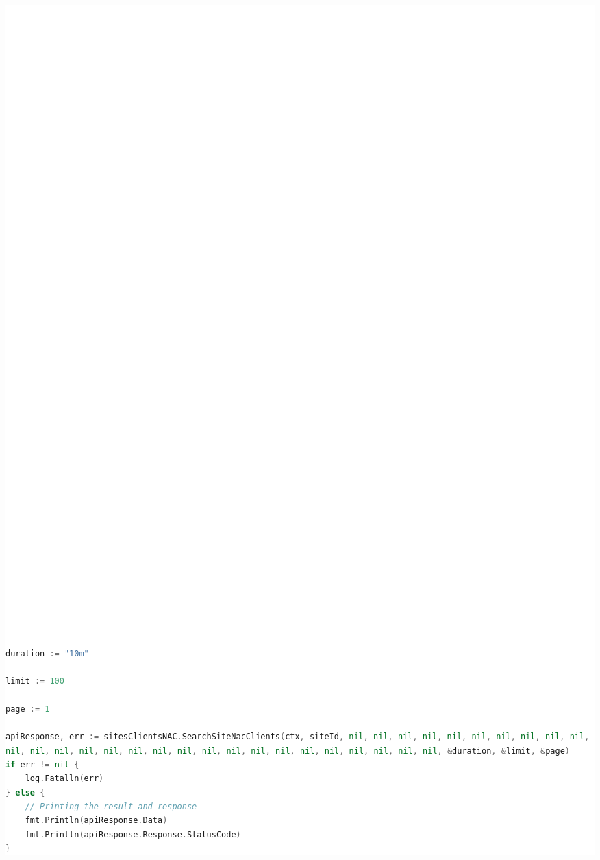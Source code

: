 ```go














































duration := "10m"

limit := 100

page := 1

apiResponse, err := sitesClientsNAC.SearchSiteNacClients(ctx, siteId, nil, nil, nil, nil, nil, nil, nil, nil, nil, nil, nil, nil, nil, nil, nil, nil, nil, nil, nil, nil, nil, nil, nil, nil, nil, nil, nil, nil, &duration, &limit, &page)
if err != nil {
    log.Fatalln(err)
} else {
    // Printing the result and response
    fmt.Println(apiResponse.Data)
    fmt.Println(apiResponse.Response.StatusCode)
}
```